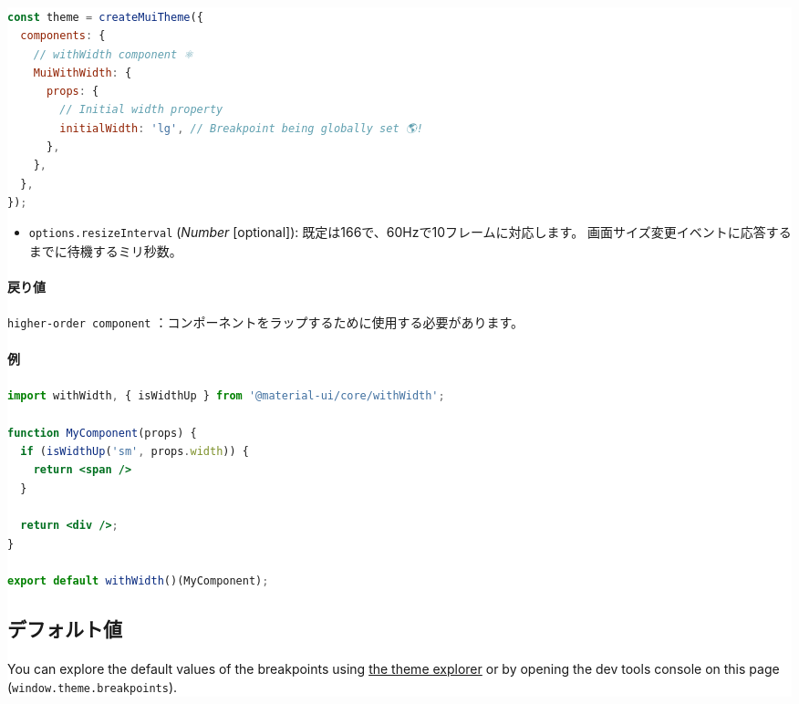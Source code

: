 ```js
const theme = createMuiTheme({
  components: {
    // withWidth component ⚛️
    MuiWithWidth: {
      props: {
        // Initial width property
        initialWidth: 'lg', // Breakpoint being globally set 🌎!
      },
    },  
  },
});
```

- `options.resizeInterval` (*Number* [optional]): 既定は166で、60Hzで10フレームに対応します。 画面サイズ変更イベントに応答するまでに待機するミリ秒数。

#### 戻り値

`higher-order component` ：コンポーネントをラップするために使用する必要があります。

#### 例

```jsx
import withWidth, { isWidthUp } from '@material-ui/core/withWidth';

function MyComponent(props) {
  if (isWidthUp('sm', props.width)) {
    return <span />
  }

  return <div />;
}

export default withWidth()(MyComponent);
```

## デフォルト値

You can explore the default values of the breakpoints using [the theme explorer](/customization/default-theme/?expand-path=$.breakpoints) or by opening the dev tools console on this page (`window.theme.breakpoints`).